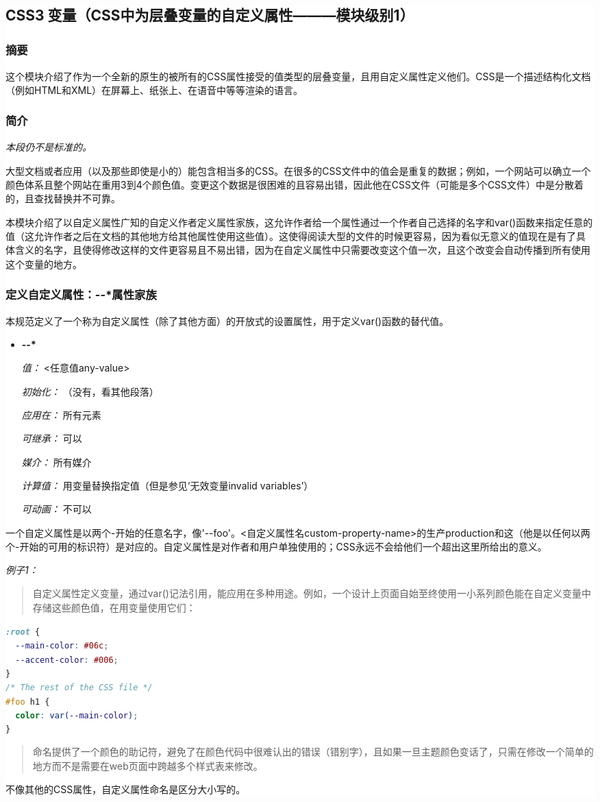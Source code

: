 ## CSS3 变量（CSS中为层叠变量的自定义属性———模块级别1）

### 摘要

这个模块介绍了作为一个全新的原生的被所有的CSS属性接受的值类型的层叠变量，且用自定义属性定义他们。CSS是一个描述结构化文档（例如HTML和XML）在屏幕上、纸张上、在语音中等等渲染的语言。

### 简介

_本段仍不是标准的。_

大型文档或者应用（以及那些即使是小的）能包含相当多的CSS。在很多的CSS文件中的值会是重复的数据；例如，一个网站可以确立一个颜色体系且整个网站在重用3到4个颜色值。变更这个数据是很困难的且容易出错，因此他在CSS文件（可能是多个CSS文件）中是分散着的，且查找替换并不可靠。

本模块介绍了以自定义属性广知的自定义作者定义属性家族，这允许作者给一个属性通过一个作者自己选择的名字和var()函数来指定任意的值（这允许作者之后在文档的其他地方给其他属性使用这些值）。这使得阅读大型的文件的时候更容易，因为看似无意义的值现在是有了具体含义的名字，且使得修改这样的文件更容易且不易出错，因为在自定义属性中只需要改变这个值一次，且这个改变会自动传播到所有使用这个变量的地方。



### 定义自定义属性：--*属性家族

本规范定义了一个称为自定义属性（除了其他方面）的开放式的设置属性，用于定义var()函数的替代值。

* __--*__
	
	_值：_  <任意值any-value>

	_初始化：_ （没有，看其他段落）

	_应用在：_ 所有元素

	_可继承：_ 可以

	_媒介：_ 所有媒介

	_计算值：_ 用变量替换指定值（但是参见‘无效变量invalid variables’）

	_可动画：_ 不可以

一个自定义属性是以两个-开始的任意名字，像'--foo'。<自定义属性名custom-property-name>的生产production和这（他是以任何以两个-开始的可用的标识符）是对应的。自定义属性是对作者和用户单独使用的；CSS永远不会给他们一个超出这里所给出的意义。

_例子1：_

> 自定义属性定义变量，通过var()记法引用，能应用在多种用途。例如，一个设计上页面自始至终使用一小系列颜色能在自定义变量中存储这些颜色值，在用变量使用它们：

```css
:root {
  --main-color: #06c;
  --accent-color: #006;
}
/* The rest of the CSS file */
#foo h1 {
  color: var(--main-color);
}
```

> 命名提供了一个颜色的助记符，避免了在颜色代码中很难认出的错误（错别字），且如果一旦主题颜色变话了，只需在修改一个简单的地方而不是需要在web页面中跨越多个样式表来修改。

不像其他的CSS属性，自定义属性命名是区分大小写的。
